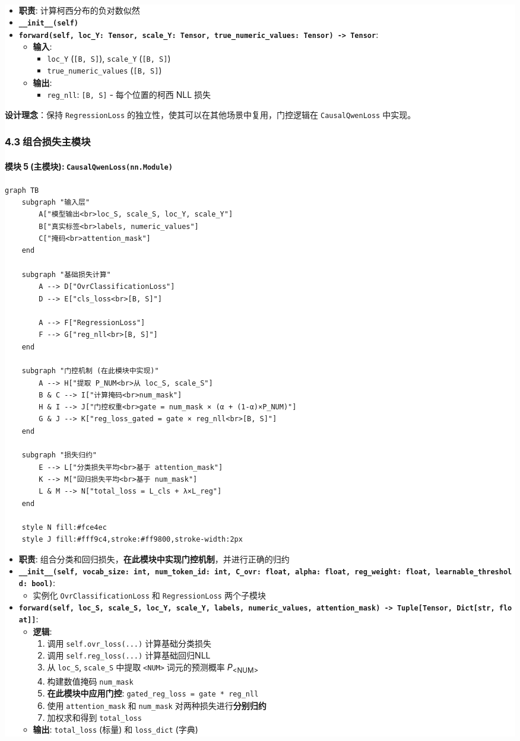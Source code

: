 *   **职责**: 计算柯西分布的负对数似然
*   **`__init__(self)`**
*   **`forward(self, loc_Y: Tensor, scale_Y: Tensor, true_numeric_values: Tensor) -> Tensor`**:
    *   **输入**:
        *   `loc_Y` (`[B, S]`), `scale_Y` (`[B, S]`)
        *   `true_numeric_values` (`[B, S]`)
    *   **输出**:
        *   `reg_nll`: `[B, S]` - 每个位置的柯西 NLL 损失

**设计理念**：保持 `RegressionLoss` 的独立性，使其可以在其他场景中复用，门控逻辑在 `CausalQwenLoss` 中实现。

### 4.3 组合损失主模块

#### **模块 5 (主模块): `CausalQwenLoss(nn.Module)`**

```mermaid
graph TB
    subgraph "输入层"
        A["模型输出<br>loc_S, scale_S, loc_Y, scale_Y"]
        B["真实标签<br>labels, numeric_values"]
        C["掩码<br>attention_mask"]
    end
    
    subgraph "基础损失计算"
        A --> D["OvrClassificationLoss"]
        D --> E["cls_loss<br>[B, S]"]
        
        A --> F["RegressionLoss"]
        F --> G["reg_nll<br>[B, S]"]
    end
    
    subgraph "门控机制 (在此模块中实现)"
        A --> H["提取 P_NUM<br>从 loc_S, scale_S"]
        B & C --> I["计算掩码<br>num_mask"]
        H & I --> J["门控权重<br>gate = num_mask × (α + (1-α)×P_NUM)"]
        G & J --> K["reg_loss_gated = gate × reg_nll<br>[B, S]"]
    end
    
    subgraph "损失归约"
        E --> L["分类损失平均<br>基于 attention_mask"]
        K --> M["回归损失平均<br>基于 num_mask"]
        L & M --> N["total_loss = L_cls + λ×L_reg"]
    end
    
    style N fill:#fce4ec
    style J fill:#fff9c4,stroke:#ff9800,stroke-width:2px
```

*   **职责**: 组合分类和回归损失，**在此模块中实现门控机制**，并进行正确的归约
*   **`__init__(self, vocab_size: int, num_token_id: int, C_ovr: float, alpha: float, reg_weight: float, learnable_threshold: bool)`**:
    *   实例化 `OvrClassificationLoss` 和 `RegressionLoss` 两个子模块
*   **`forward(self, loc_S, scale_S, loc_Y, scale_Y, labels, numeric_values, attention_mask) -> Tuple[Tensor, Dict[str, float]]`**:
    *   **逻辑**:
        1. 调用 `self.ovr_loss(...)` 计算基础分类损失
        2. 调用 `self.reg_loss(...)` 计算基础回归NLL
        3. 从 `loc_S`, `scale_S` 中提取 `<NUM>` 词元的预测概率 $P_{\text{<NUM>}}$
        4. 构建数值掩码 `num_mask`
        5. **在此模块中应用门控**: `gated_reg_loss = gate * reg_nll`
        6. 使用 `attention_mask` 和 `num_mask` 对两种损失进行**分别归约**
        7. 加权求和得到 `total_loss`
    *   **输出**: `total_loss` (标量) 和 `loss_dict` (字典)
